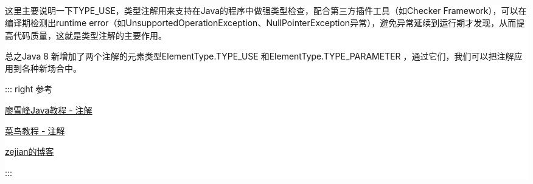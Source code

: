 这里主要说明一下TYPE_USE，类型注解用来支持在Java的程序中做强类型检查，配合第三方插件工具（如Checker Framework），可以在编译期检测出runtime error（如UnsupportedOperationException、NullPointerException异常），避免异常延续到运行期才发现，从而提高代码质量，这就是类型注解的主要作用。

总之Java 8 新增加了两个注解的元素类型ElementType.TYPE_USE 和ElementType.TYPE_PARAMETER ，通过它们，我们可以把注解应用到各种新场合中。





::: right 参考

[廖雪峰Java教程 - 注解](https://www.liaoxuefeng.com/wiki/1252599548343744/1255945389098144)

[菜鸟教程 - 注解](https://www.runoob.com/w3cnote/java-annotation.html)

[zejian的博客](https://blog.csdn.net/javazejian/article/details/71860633?ops_request_misc=%25257B%252522request%25255Fid%252522%25253A%252522161283974716780262542169%252522%25252C%252522scm%252522%25253A%25252220140713.130102334..%252522%25257D&request_id=161283974716780262542169&biz_id=0&utm_medium=distribute.pc_search_result.none-task-blog-2~all~sobaiduend~default-4-71860633.pc_search_result_no_baidu_js&utm_term=java%25E6%25B3%25A8%25E8%25A7%25A3)

:::